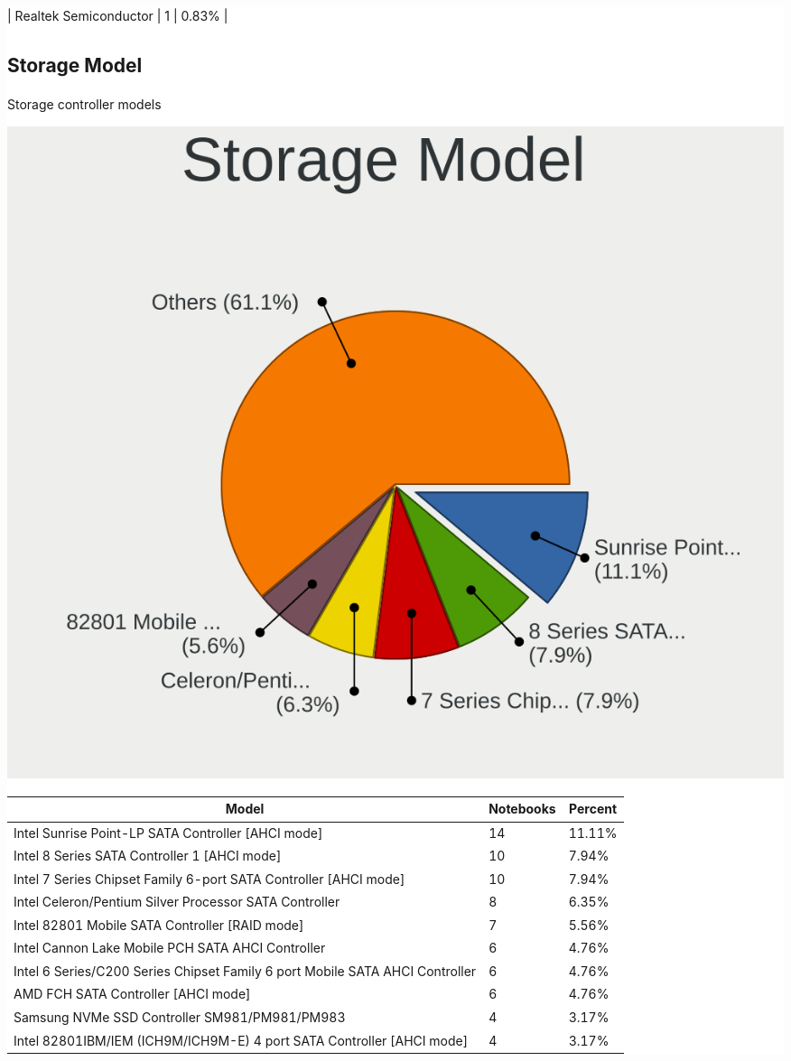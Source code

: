 | Realtek Semiconductor            | 1         | 0.83%   |

Storage Model
-------------

Storage controller models

![Storage Model](./images/pie_chart/storage_model.svg)


| Model                                                                                  | Notebooks | Percent |
|----------------------------------------------------------------------------------------|-----------|---------|
| Intel Sunrise Point-LP SATA Controller [AHCI mode]                                     | 14        | 11.11%  |
| Intel 8 Series SATA Controller 1 [AHCI mode]                                           | 10        | 7.94%   |
| Intel 7 Series Chipset Family 6-port SATA Controller [AHCI mode]                       | 10        | 7.94%   |
| Intel Celeron/Pentium Silver Processor SATA Controller                                 | 8         | 6.35%   |
| Intel 82801 Mobile SATA Controller [RAID mode]                                         | 7         | 5.56%   |
| Intel Cannon Lake Mobile PCH SATA AHCI Controller                                      | 6         | 4.76%   |
| Intel 6 Series/C200 Series Chipset Family 6 port Mobile SATA AHCI Controller           | 6         | 4.76%   |
| AMD FCH SATA Controller [AHCI mode]                                                    | 6         | 4.76%   |
| Samsung NVMe SSD Controller SM981/PM981/PM983                                          | 4         | 3.17%   |
| Intel 82801IBM/IEM (ICH9M/ICH9M-E) 4 port SATA Controller [AHCI mode]                  | 4         | 3.17%   |